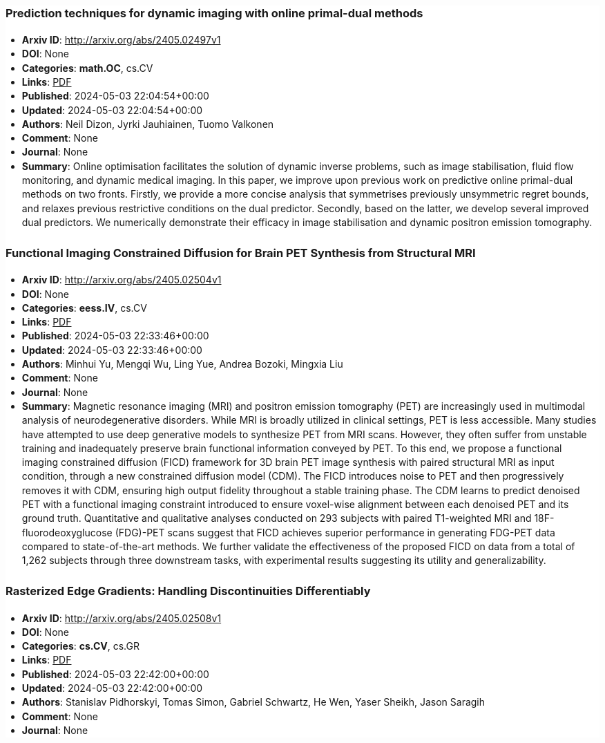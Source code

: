 

### Prediction techniques for dynamic imaging with online primal-dual methods
- **Arxiv ID**: http://arxiv.org/abs/2405.02497v1
- **DOI**: None
- **Categories**: **math.OC**, cs.CV
- **Links**: [PDF](http://arxiv.org/pdf/2405.02497v1)
- **Published**: 2024-05-03 22:04:54+00:00
- **Updated**: 2024-05-03 22:04:54+00:00
- **Authors**: Neil Dizon, Jyrki Jauhiainen, Tuomo Valkonen
- **Comment**: None
- **Journal**: None
- **Summary**: Online optimisation facilitates the solution of dynamic inverse problems, such as image stabilisation, fluid flow monitoring, and dynamic medical imaging. In this paper, we improve upon previous work on predictive online primal-dual methods on two fronts. Firstly, we provide a more concise analysis that symmetrises previously unsymmetric regret bounds, and relaxes previous restrictive conditions on the dual predictor. Secondly, based on the latter, we develop several improved dual predictors. We numerically demonstrate their efficacy in image stabilisation and dynamic positron emission tomography.



### Functional Imaging Constrained Diffusion for Brain PET Synthesis from Structural MRI
- **Arxiv ID**: http://arxiv.org/abs/2405.02504v1
- **DOI**: None
- **Categories**: **eess.IV**, cs.CV
- **Links**: [PDF](http://arxiv.org/pdf/2405.02504v1)
- **Published**: 2024-05-03 22:33:46+00:00
- **Updated**: 2024-05-03 22:33:46+00:00
- **Authors**: Minhui Yu, Mengqi Wu, Ling Yue, Andrea Bozoki, Mingxia Liu
- **Comment**: None
- **Journal**: None
- **Summary**: Magnetic resonance imaging (MRI) and positron emission tomography (PET) are increasingly used in multimodal analysis of neurodegenerative disorders. While MRI is broadly utilized in clinical settings, PET is less accessible. Many studies have attempted to use deep generative models to synthesize PET from MRI scans. However, they often suffer from unstable training and inadequately preserve brain functional information conveyed by PET. To this end, we propose a functional imaging constrained diffusion (FICD) framework for 3D brain PET image synthesis with paired structural MRI as input condition, through a new constrained diffusion model (CDM). The FICD introduces noise to PET and then progressively removes it with CDM, ensuring high output fidelity throughout a stable training phase. The CDM learns to predict denoised PET with a functional imaging constraint introduced to ensure voxel-wise alignment between each denoised PET and its ground truth. Quantitative and qualitative analyses conducted on 293 subjects with paired T1-weighted MRI and 18F-fluorodeoxyglucose (FDG)-PET scans suggest that FICD achieves superior performance in generating FDG-PET data compared to state-of-the-art methods. We further validate the effectiveness of the proposed FICD on data from a total of 1,262 subjects through three downstream tasks, with experimental results suggesting its utility and generalizability.



### Rasterized Edge Gradients: Handling Discontinuities Differentiably
- **Arxiv ID**: http://arxiv.org/abs/2405.02508v1
- **DOI**: None
- **Categories**: **cs.CV**, cs.GR
- **Links**: [PDF](http://arxiv.org/pdf/2405.02508v1)
- **Published**: 2024-05-03 22:42:00+00:00
- **Updated**: 2024-05-03 22:42:00+00:00
- **Authors**: Stanislav Pidhorskyi, Tomas Simon, Gabriel Schwartz, He Wen, Yaser Sheikh, Jason Saragih
- **Comment**: None
- **Journal**: None